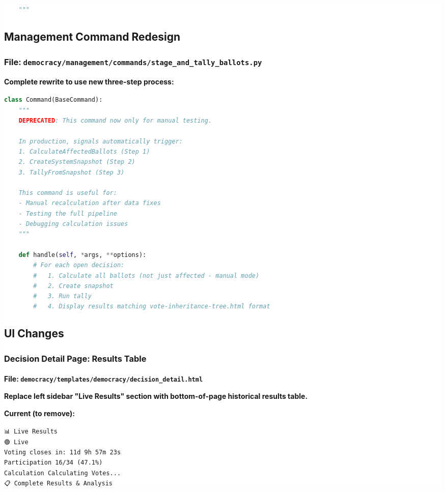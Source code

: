 ```python
    """
```

## Management Command Redesign

### File: `democracy/management/commands/stage_and_tally_ballots.py`

**Complete rewrite to use new three-step process:**

```python
class Command(BaseCommand):
    """
    DEPRECATED: This command now only for manual testing.
    
    In production, signals automatically trigger:
    1. CalculateAffectedBallots (Step 1)
    2. CreateSystemSnapshot (Step 2)
    3. TallyFromSnapshot (Step 3)
    
    This command is useful for:
    - Manual recalculation after data fixes
    - Testing the full pipeline
    - Debugging calculation issues
    """
    
    def handle(self, *args, **options):
        # For each open decision:
        #   1. Calculate all ballots (not just affected - manual mode)
        #   2. Create snapshot
        #   3. Run tally
        #   4. Display results matching vote-inheritance-tree.html format
```

## UI Changes

### Decision Detail Page: Results Table

**File: `democracy/templates/democracy/decision_detail.html`**

**Replace left sidebar "Live Results" section with bottom-of-page historical results table.**

**Current (to remove):**
```
📊 Live Results
🟢 Live
Voting closes in: 11d 9h 57m 23s
Participation 16/34 (47.1%)
Calculation Calculating Votes...
📋 Complete Results & Analysis
```
